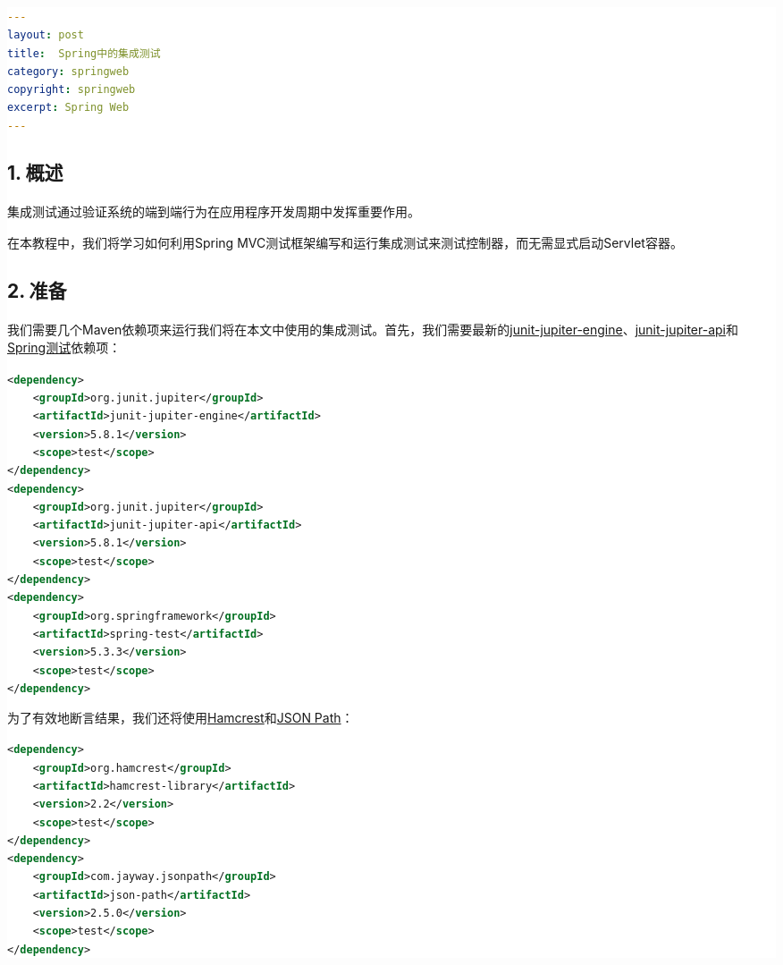 ```yaml
---
layout: post
title:  Spring中的集成测试
category: springweb
copyright: springweb
excerpt: Spring Web
---
```


## 1. 概述

集成测试通过验证系统的端到端行为在应用程序开发周期中发挥重要作用。

在本教程中，我们将学习如何利用Spring MVC测试框架编写和运行集成测试来测试控制器，而无需显式启动Servlet容器。

## 2. 准备

我们需要几个Maven依赖项来运行我们将在本文中使用的集成测试。首先，我们需要最新的[junit-jupiter-engine](https://search.maven.org/artifact/org.junit.jupiter/junit-jupiter-engine)、[junit-jupiter-api](https://search.maven.org/search?q=a:junit-jupiter-api)和[Spring测试](https://search.maven.org/search?q=g:org.springframework)依赖项：

```xml
<dependency>
    <groupId>org.junit.jupiter</groupId>
    <artifactId>junit-jupiter-engine</artifactId>
    <version>5.8.1</version>
    <scope>test</scope>
</dependency>
<dependency>
    <groupId>org.junit.jupiter</groupId>
    <artifactId>junit-jupiter-api</artifactId>
    <version>5.8.1</version>
    <scope>test</scope>
</dependency>
<dependency>
    <groupId>org.springframework</groupId>
    <artifactId>spring-test</artifactId>
    <version>5.3.3</version>
    <scope>test</scope>
</dependency>

```

为了有效地断言结果，我们还将使用[Hamcrest](https://search.maven.org/search?q=a:hamcrest-library)和[JSON Path](https://search.maven.org/search?q=a:json-path)：

```xml
<dependency>
    <groupId>org.hamcrest</groupId>
    <artifactId>hamcrest-library</artifactId>
    <version>2.2</version>
    <scope>test</scope>
</dependency>
<dependency>
    <groupId>com.jayway.jsonpath</groupId>
    <artifactId>json-path</artifactId>
    <version>2.5.0</version>
    <scope>test</scope>
</dependency>
```
